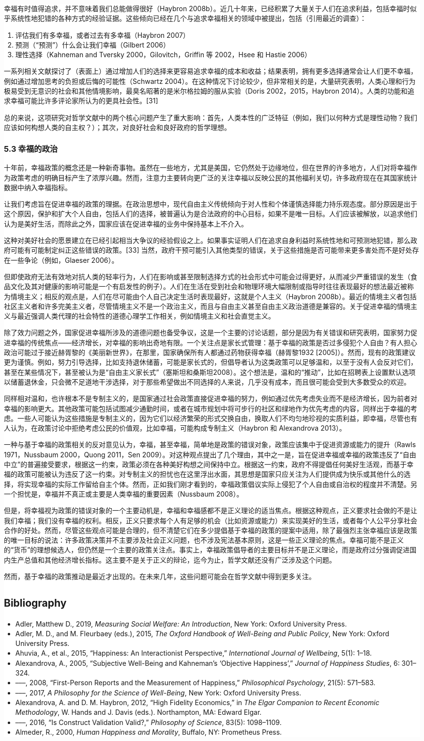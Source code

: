 幸福有时值得追求，并不意味着我们总能做得很好（Haybron 2008b）。近几十年来，已经积累了大量关于人们在追求利益，包括幸福时似乎系统性地犯错的各种方式的经验证据。这些倾向已经在几个与追求幸福相关的领域中被提出，包括（引用最近的调查）：

1. 评估我们有多幸福，或者过去有多幸福（Haybron 2007）
2. 预测（“预测”）什么会让我们幸福（Gilbert 2006）
3. 理性选择（Kahneman and Tversky 2000，Gilovitch，Griffin 等 2002，Hsee 和 Hastie 2006）

一系列相关文献探讨了（表面上）通过增加人们的选择来更容易追求幸福的成本和收益；结果表明，拥有更多选择通常会让人们更不幸福，例如通过增加思考的负担或后悔的可能性（Schwartz 2004）。在这种情况下讨论较少，但非常相关的是，大量研究表明，人类心理和行为极易受到无意识的社会和其他情境影响，最臭名昭著的是米尔格拉姆的服从实验（Doris 2002，2015，Haybron 2014）。人类的功能和追求幸福可能比许多评论家所认为的更具社会性。[31]

总的来说，这项研究对哲学文献中的两个核心问题产生了重大影响：首先，人类本性的广泛特征（例如，我们以何种方式是理性动物？我们应该如何构想人类的自主权？）；其次，对良好社会和良好政府的哲学理想。

### 5.3 幸福的政治

十年前，幸福政策的概念还是一种新奇事物。虽然在一些地方，尤其是美国，它仍然处于边缘地位，但在世界的许多地方，人们对将幸福作为政策考虑的明确目标产生了浓厚兴趣。然而，注意力主要转向更广泛的关注幸福以反映公民的其他福利关切，许多政府现在在其国家统计数据中纳入幸福指标。

让我们考虑旨在促进幸福的政策的理据。在政治思想中，现代自由主义传统倾向于对人性和个体谨慎选择能力持乐观态度。部分原因是出于这个原因，保护和扩大个人自由，包括人们的选择，被普遍认为是合法政府的中心目标，如果不是唯一目标。人们应该被解放，以追求他们认为是美好生活，而除此之外，国家应该在促进幸福的业务中保持基本上不介入。

这种对美好社会的愿景建立在已经引起相当大争议的经验假设之上。如果事实证明人们在追求自身利益时系统性地和可预测地犯错，那么政府可能有可能制定纠正这些错误的政策。[33] 当然，政府干预可能引入其他类型的错误，关于这些措施是否可能带来更多害处而不是好处存在一些争论（例如，Glaeser 2006）。

但即使政府无法有效地对抗人类的轻率行为，人们在影响或甚至限制选择方式的社会形式中可能会过得更好，从而减少严重错误的发生（食品文化及其对健康的影响可能是一个有启发性的例子）。人们在生活在受到社会和物理环境大幅限制或指导时往往表现最好的想法最近被称为情境主义；相反的观点是，人们在尽可能由个人自己决定生活时表现最好，这就是个人主义（Haybron 2008b）。最近的情境主义者包括社区主义者和许多完美主义者，尽管情境主义不是一个政治主义，而且与自由主义甚至自由主义政治道德是兼容的。关于促进幸福的情境主义与最近强调人类代理的社会特性的道德心理学工作相关，例如情境主义和社会直觉主义。

除了效力问题之外，国家促进幸福所涉及的道德问题也备受争议，这是一个主要的讨论话题，部分是因为有关错误和研究表明，国家努力促进幸福的传统焦点——经济增长，对幸福的影响出奇地有限。一个关注点是家长式管理：基于幸福的政策是否过多侵犯个人自由？有人担心政治可能过于接近赫胥黎的《美丽新世界》，在那里，国家确保所有人都通过药物获得幸福（赫胥黎1932 [2005]）。然而，现有的政策建议更为谨慎。例如，努力引导选择，比如支持退休储蓄，可能是家长式的，但倡导者认为这类政策可以足够温和，以至于没有人会反对它们，甚至在某些情况下，甚至被认为是“自由主义家长式”（塞斯坦和桑斯坦2008）。这个想法是，温和的“推动”，比如在招聘表上设置默认选项以储蓄退休金，只会微不足道地干涉选择，对于那些希望做出不同选择的人来说，几乎没有成本，而且很可能会受到大多数受众的欢迎。

同样相对温和，也许根本不是专制主义的，是国家通过社会政策直接促进幸福的努力，例如通过优先考虑失业而不是经济增长，因为前者对幸福的影响更大。其他政策可能包括试图减少通勤时间，或者在城市规划中将可步行的社区和绿地作为优先考虑的内容，同样出于幸福的考虑。一些人可能认为这些措施是专制主义的，因为它们以经济繁荣的形式交换自由，换取人们不均匀地珍视的实质利益，即幸福，尽管也有人认为，在政策讨论中拒绝考虑公民的价值观，比如幸福，可能构成专制主义（Haybron 和 Alexandrova 2013）。

一种与基于幸福的政策相关的反对意见认为，幸福，甚至幸福，简单地是政策的错误对象，政策应该集中于促进资源或能力的提升（Rawls 1971，Nussbaum 2000，Quong 2011，Sen 2009）。对这种观点提出了几个理由，其中之一是，旨在促进幸福或幸福的政策违反了“自由中立”的普遍接受要求，根据这一约束，政策必须在各种美好构想之间保持中立。根据这一约束，政府不得提倡任何美好生活观，而基于幸福的政策可能被认为违反了这一约束。对专制主义的担忧也在这里浮出水面，其思想是国家只应关注为人们提供成为快乐或其他什么的选择，将实现幸福的实际工作留给自主个体。然而，正如我们刚才看到的，幸福政策倡议实际上侵犯了个人自由或自治权的程度并不清楚。另一个担忧是，幸福并不真正或主要是人类幸福的重要因素（Nussbaum 2008）。

但是，将幸福视为政策的错误对象的一个主要动机是，幸福和幸福感都不是正义理论的适当焦点。根据这种观点，正义要求社会做的不是让我们幸福；我们没有幸福的权利。相反，正义只要求每个人有足够的机会（比如资源或能力）来实现美好的生活，或者每个人公平分享社会合作的好处。然而，尽管这些观点可能是合理的，但不清楚它们在多少提倡基于幸福的政策的提案中适用，除了最强烈主张幸福应该是政策的唯一目标的说法：许多政策决策并不主要涉及社会正义问题，也不涉及宪法基本原则，这是一些正义理论的焦点。幸福可能不是正义的“货币”的理想候选人，但仍然是一个主要的政策关注点。事实上，幸福政策倡导者的主要目标并不是正义理论，而是政府过分强调促进国内生产总值和其他经济增长指标。这主要不是关于正义的辩论，迄今为止，哲学文献还没有广泛涉及这个问题。

然而，基于幸福的政策推动是最近才出现的。在未来几年，这些问题可能会在哲学文献中得到更多关注。

## Bibliography

* Adler, Matthew D., 2019, *Measuring Social Welfare: An Introduction*, New York: Oxford University Press.
* Adler, M. D., and M. Fleurbaey (eds.), 2015, *The Oxford Handbook of Well-Being and Public Policy*, New York: Oxford University Press.
* Ahuvia, A., et al., 2015, “Happiness: An Interactionist Perspective,” *International Journal of Wellbeing*, 5(1): 1–18.
* Alexandrova, A., 2005, “Subjective Well-Being and Kahneman’s ‘Objective Happiness’,” *Journal of Happiness Studies*, 6: 301–324.
* –––, 2008, “First-Person Reports and the Measurement of Happiness,” *Philosophical Psychology*, 21(5): 571–583.
* –––, 2017, *A Philosophy for the Science of Well-Being*, New York: Oxford University Press.
* Alexandrova, A. and D. M. Haybron, 2012, “High Fidelity Economics,” in *The Elgar Companion to Recent Economic Methodology*, W. Hands and J. Davis (eds.). Northampton, MA: Edward Elgar.
* –––, 2016, “Is Construct Validation Valid?,” *Philosophy of Science*, 83(5): 1098–1109.
* Almeder, R., 2000, *Human Happiness and Morality*, Buffalo, NY: Prometheus Press.